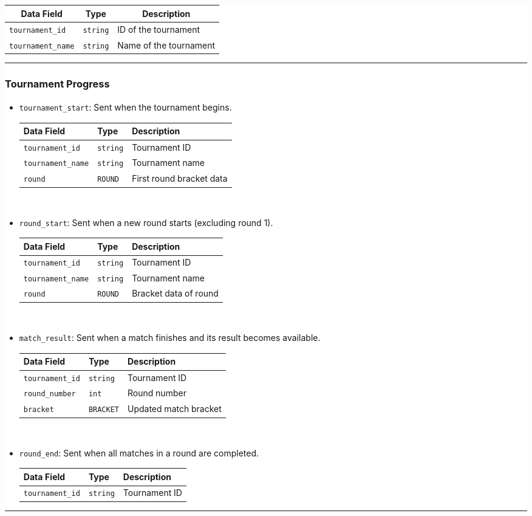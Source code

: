   | Data Field        | Type     | Description            |
  |-------------------|----------|------------------------|
  | `tournament_id`   | `string` | ID of the tournament   |
  | `tournament_name` | `string` | Name of the tournament |

---

### Tournament Progress

<a id="protocol-tournament-start"></a>
- `tournament_start`: Sent when the tournament begins.

  | Data Field        | Type     | Description            |
  |-------------------|----------|------------------------|
  | `tournament_id`   | `string` | Tournament ID          |
  | `tournament_name` | `string` | Tournament name        |
  | `round`           | `ROUND`  | First round bracket data|

<br />

<a id="protocol-round-start"></a>
- `round_start`: Sent when a new round starts (excluding round 1).

  | Data Field        | Type     | Description           |
  |-------------------|----------|-----------------------|
  | `tournament_id`   | `string` | Tournament ID         |
  | `tournament_name` | `string` | Tournament name       |
  | `round`           | `ROUND`  | Bracket data of round |

<br />

<a id="protocol-match-result"></a>
- `match_result`: Sent when a match finishes and its result becomes available.

  | Data Field      | Type      | Description           |
  |-----------------|-----------|-----------------------|
  | `tournament_id` | `string`  | Tournament ID         |
  | `round_number`  | `int`     | Round number          |
  | `bracket`       | `BRACKET` | Updated match bracket |

<br />

<a id="protocol-round-end"></a>
- `round_end`: Sent when all matches in a round are completed.

  | Data Field      | Type     | Description           |
  |-----------------|----------|-----------------------|
  | `tournament_id` | `string` | Tournament ID         |

---